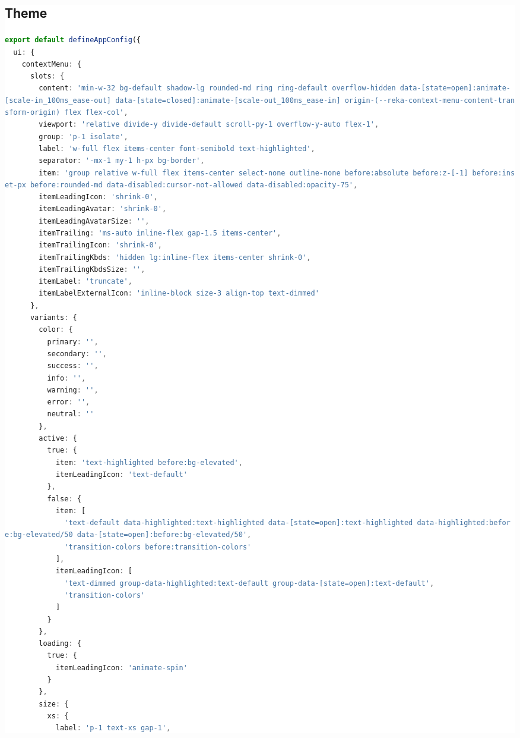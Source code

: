 ## Theme

```ts [app.config.ts]
export default defineAppConfig({
  ui: {
    contextMenu: {
      slots: {
        content: 'min-w-32 bg-default shadow-lg rounded-md ring ring-default overflow-hidden data-[state=open]:animate-[scale-in_100ms_ease-out] data-[state=closed]:animate-[scale-out_100ms_ease-in] origin-(--reka-context-menu-content-transform-origin) flex flex-col',
        viewport: 'relative divide-y divide-default scroll-py-1 overflow-y-auto flex-1',
        group: 'p-1 isolate',
        label: 'w-full flex items-center font-semibold text-highlighted',
        separator: '-mx-1 my-1 h-px bg-border',
        item: 'group relative w-full flex items-center select-none outline-none before:absolute before:z-[-1] before:inset-px before:rounded-md data-disabled:cursor-not-allowed data-disabled:opacity-75',
        itemLeadingIcon: 'shrink-0',
        itemLeadingAvatar: 'shrink-0',
        itemLeadingAvatarSize: '',
        itemTrailing: 'ms-auto inline-flex gap-1.5 items-center',
        itemTrailingIcon: 'shrink-0',
        itemTrailingKbds: 'hidden lg:inline-flex items-center shrink-0',
        itemTrailingKbdsSize: '',
        itemLabel: 'truncate',
        itemLabelExternalIcon: 'inline-block size-3 align-top text-dimmed'
      },
      variants: {
        color: {
          primary: '',
          secondary: '',
          success: '',
          info: '',
          warning: '',
          error: '',
          neutral: ''
        },
        active: {
          true: {
            item: 'text-highlighted before:bg-elevated',
            itemLeadingIcon: 'text-default'
          },
          false: {
            item: [
              'text-default data-highlighted:text-highlighted data-[state=open]:text-highlighted data-highlighted:before:bg-elevated/50 data-[state=open]:before:bg-elevated/50',
              'transition-colors before:transition-colors'
            ],
            itemLeadingIcon: [
              'text-dimmed group-data-highlighted:text-default group-data-[state=open]:text-default',
              'transition-colors'
            ]
          }
        },
        loading: {
          true: {
            itemLeadingIcon: 'animate-spin'
          }
        },
        size: {
          xs: {
            label: 'p-1 text-xs gap-1',
```